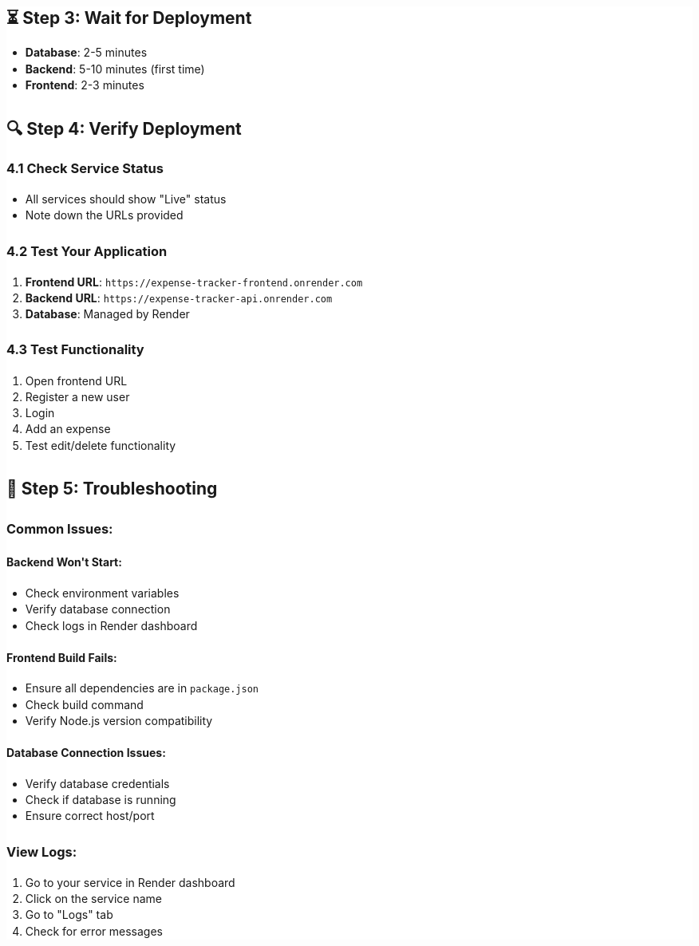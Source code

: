 ## ⏳ Step 3: Wait for Deployment

- **Database**: 2-5 minutes
- **Backend**: 5-10 minutes (first time)
- **Frontend**: 2-3 minutes

## 🔍 Step 4: Verify Deployment

### 4.1 Check Service Status
- All services should show "Live" status
- Note down the URLs provided

### 4.2 Test Your Application
1. **Frontend URL**: `https://expense-tracker-frontend.onrender.com`
2. **Backend URL**: `https://expense-tracker-api.onrender.com`
3. **Database**: Managed by Render

### 4.3 Test Functionality
1. Open frontend URL
2. Register a new user
3. Login
4. Add an expense
5. Test edit/delete functionality

## 🔧 Step 5: Troubleshooting

### Common Issues:

#### **Backend Won't Start:**
- Check environment variables
- Verify database connection
- Check logs in Render dashboard

#### **Frontend Build Fails:**
- Ensure all dependencies are in `package.json`
- Check build command
- Verify Node.js version compatibility

#### **Database Connection Issues:**
- Verify database credentials
- Check if database is running
- Ensure correct host/port

### **View Logs:**
1. Go to your service in Render dashboard
2. Click on the service name
3. Go to "Logs" tab
4. Check for error messages
